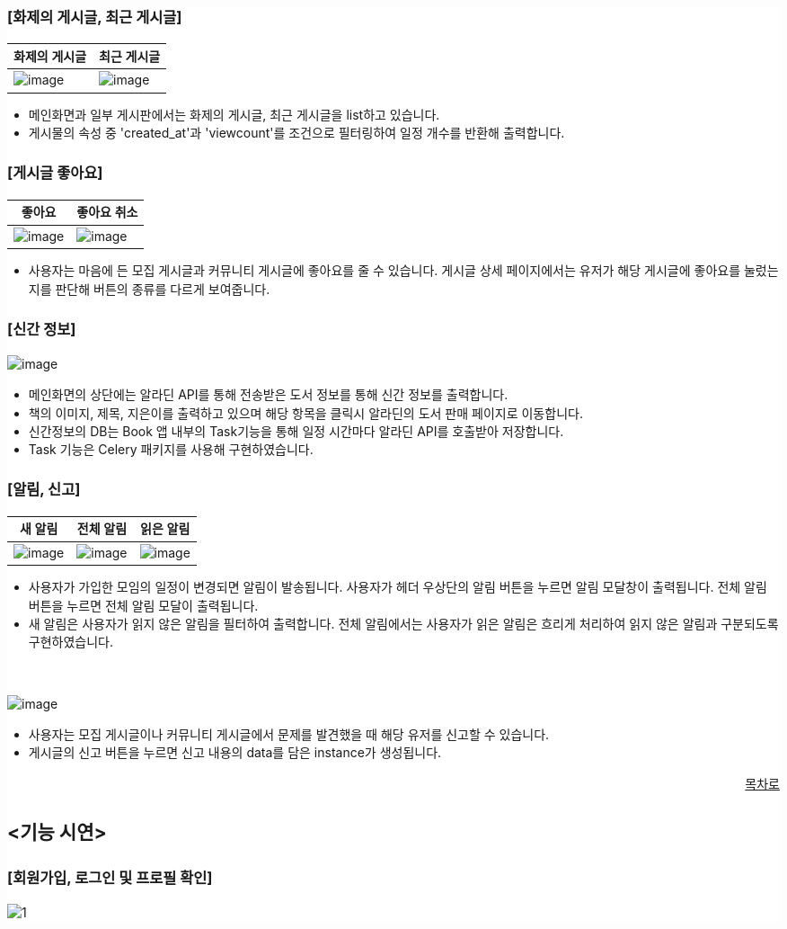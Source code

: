 ### [화제의 게시글, 최근 게시글]
|화제의 게시글|최근 게시글|
|---|---|
|![image](https://github.com/OrmiFinal/gluv/assets/22714585/1212e092-d20f-4b87-9d55-30918718b7d0)|![image](https://github.com/OrmiFinal/gluv/assets/22714585/c23c57a0-36a2-40ff-985a-97eb3a538258)|

- 메인화면과 일부 게시판에서는 화제의 게시글, 최근 게시글을 list하고 있습니다.
- 게시물의 속성 중 'created_at'과 'viewcount'를 조건으로 필터링하여 일정 개수를 반환해 출력합니다.

### [게시글 좋아요]
|좋아요|좋아요 취소|
|---|---|
|![image](https://github.com/OrmiFinal/gluv/assets/22714585/2eaad7f0-70f5-4f6e-8de3-cddf398fb515)|![image](https://github.com/OrmiFinal/gluv/assets/22714585/295fc008-203c-400f-8c84-25c90206638c)|
 
- 사용자는 마음에 든 모집 게시글과 커뮤니티 게시글에 좋아요를 줄 수 있습니다. 게시글 상세 페이지에서는 유저가 해당 게시글에 좋아요를 눌렀는지를 판단해 버튼의 종류를 다르게 보여줍니다.

### [신간 정보]
![image](https://github.com/OrmiFinal/gluv/assets/22714585/64ff3b5a-7adb-4be5-ba35-b23722c2951f)

- 메인화면의 상단에는 알라딘 API를 통해 전송받은 도서 정보를 통해 신간 정보를 출력합니다.
- 책의 이미지, 제목, 지은이를 출력하고 있으며 해당 항목을 클릭시 알라딘의 도서 판매 페이지로 이동합니다.
- 신간정보의 DB는 Book 앱 내부의 Task기능을 통해 일정 시간마다 알라딘 API를 호출받아 저장합니다.
- Task 기능은 Celery 패키지를 사용해 구현하였습니다.

### [알림, 신고]
|새 알림|전체 알림|읽은 알림|
|---|---|---|
|![image](https://github.com/OrmiFinal/gluv/assets/22714585/7f60d067-a72a-498c-8184-432bf6395068)|![image](https://github.com/OrmiFinal/gluv/assets/22714585/d9fd7aae-7165-484a-a50f-3db76803f0b5)|![image](https://github.com/OrmiFinal/gluv/assets/22714585/61268b7d-5bef-4cf0-81cd-17f78577b695)|

- 사용자가 가입한 모임의 일정이 변경되면 알림이 발송됩니다. 사용자가 헤더 우상단의 알림 버튼을 누르면 알림 모달창이 출력됩니다. 전체 알림 버튼을 누르면 전체 알림 모달이 출력됩니다.
- 새 알림은 사용자가 읽지 않은 알림을 필터하여 출력합니다. 전체 알림에서는 사용자가 읽은 알림은 흐리게 처리하여 읽지 않은 알림과 구분되도록 구현하였습니다.

<br>

![image](https://github.com/OrmiFinal/gluv/assets/22714585/e6ff4de9-5864-4109-855f-09ca38a4a151)
- 사용자는 모집 게시글이나 커뮤니티 게시글에서 문제를 발견했을 때 해당 유저를 신고할 수 있습니다.
- 게시글의 신고 버튼을 누르면 신고 내용의 data를 담은 instance가 생성됩니다.

<div align="right">

[목차로](#목차)

</div>

## <기능 시연>

### [회원가입, 로그인 및 프로필 확인]

![1](https://github.com/OrmiFinal/gluv/assets/22714585/e7af2ddd-1ba9-4e56-a17a-8ef67de4e84e)


[컨벤션]: https://github.com/OrmiFinal/gluv/wiki/%EC%BB%A8%EB%B2%A4%EC%85%98-%EC%A0%95%EB%A6%AC
[회의록]: https://github.com/OrmiFinal/gluv/wiki/%ED%9A%8C%EC%9D%98%EB%A1%9D